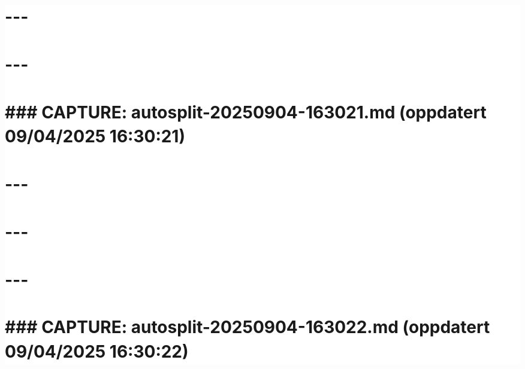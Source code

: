 #

# ---

#

#

#

# ---

#

#

#

#

#

# \### CAPTURE: autosplit-20250904-163021.md (oppdatert 09/04/2025 16:30:21)

# ---

#

#

# ---

#

#

#

# ---

#

#

#

#

#

# \### CAPTURE: autosplit-20250904-163022.md (oppdatert 09/04/2025 16:30:22)
